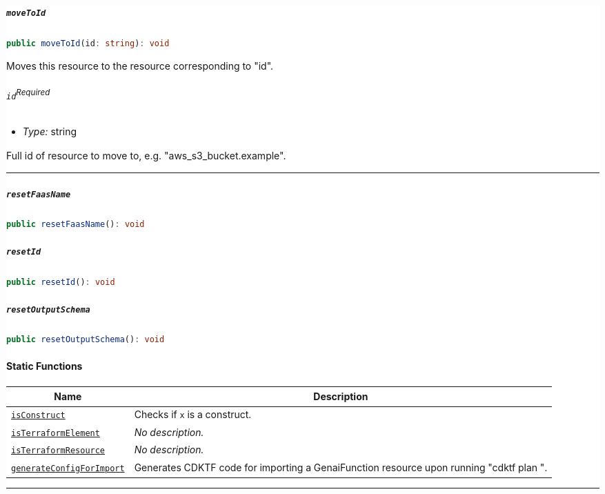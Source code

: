 
##### `moveToId` <a name="moveToId" id="@cdktf/provider-digitalocean.genaiFunction.GenaiFunction.moveToId"></a>

```typescript
public moveToId(id: string): void
```

Moves this resource to the resource corresponding to "id".

###### `id`<sup>Required</sup> <a name="id" id="@cdktf/provider-digitalocean.genaiFunction.GenaiFunction.moveToId.parameter.id"></a>

- *Type:* string

Full id of resource to move to, e.g. "aws_s3_bucket.example".

---

##### `resetFaasName` <a name="resetFaasName" id="@cdktf/provider-digitalocean.genaiFunction.GenaiFunction.resetFaasName"></a>

```typescript
public resetFaasName(): void
```

##### `resetId` <a name="resetId" id="@cdktf/provider-digitalocean.genaiFunction.GenaiFunction.resetId"></a>

```typescript
public resetId(): void
```

##### `resetOutputSchema` <a name="resetOutputSchema" id="@cdktf/provider-digitalocean.genaiFunction.GenaiFunction.resetOutputSchema"></a>

```typescript
public resetOutputSchema(): void
```

#### Static Functions <a name="Static Functions" id="Static Functions"></a>

| **Name** | **Description** |
| --- | --- |
| <code><a href="#@cdktf/provider-digitalocean.genaiFunction.GenaiFunction.isConstruct">isConstruct</a></code> | Checks if `x` is a construct. |
| <code><a href="#@cdktf/provider-digitalocean.genaiFunction.GenaiFunction.isTerraformElement">isTerraformElement</a></code> | *No description.* |
| <code><a href="#@cdktf/provider-digitalocean.genaiFunction.GenaiFunction.isTerraformResource">isTerraformResource</a></code> | *No description.* |
| <code><a href="#@cdktf/provider-digitalocean.genaiFunction.GenaiFunction.generateConfigForImport">generateConfigForImport</a></code> | Generates CDKTF code for importing a GenaiFunction resource upon running "cdktf plan <stack-name>". |

---
